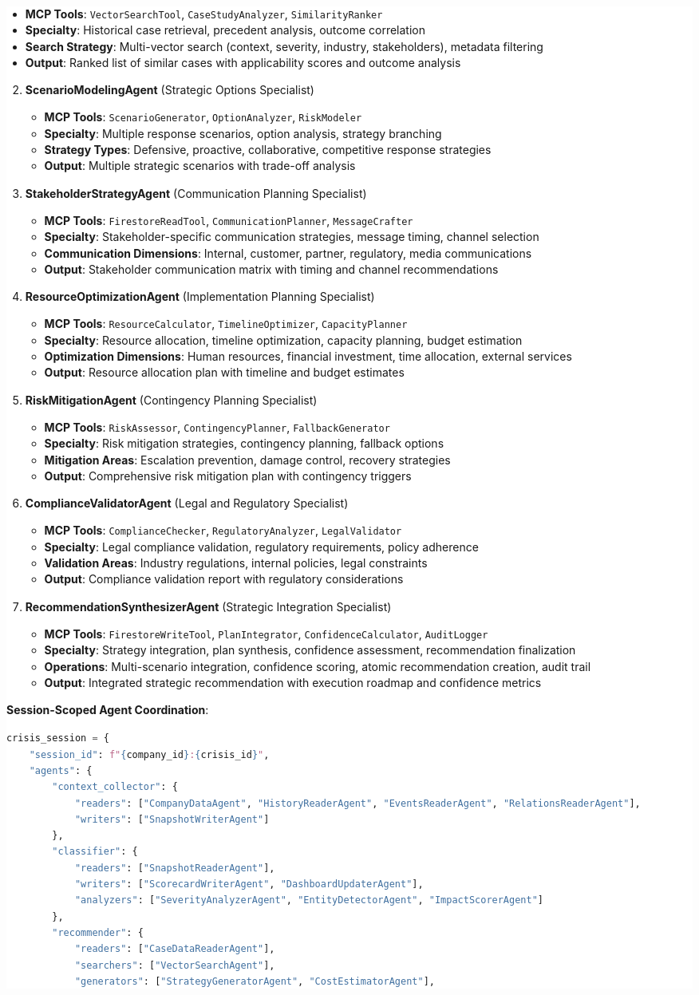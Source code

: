    - **MCP Tools**: `VectorSearchTool`, `CaseStudyAnalyzer`, `SimilarityRanker`
   - **Specialty**: Historical case retrieval, precedent analysis, outcome correlation
   - **Search Strategy**: Multi-vector search (context, severity, industry, stakeholders), metadata filtering
   - **Output**: Ranked list of similar cases with applicability scores and outcome analysis

2. **ScenarioModelingAgent** (Strategic Options Specialist)

   - **MCP Tools**: `ScenarioGenerator`, `OptionAnalyzer`, `RiskModeler`
   - **Specialty**: Multiple response scenarios, option analysis, strategy branching
   - **Strategy Types**: Defensive, proactive, collaborative, competitive response strategies
   - **Output**: Multiple strategic scenarios with trade-off analysis

3. **StakeholderStrategyAgent** (Communication Planning Specialist)

   - **MCP Tools**: `FirestoreReadTool`, `CommunicationPlanner`, `MessageCrafter`
   - **Specialty**: Stakeholder-specific communication strategies, message timing, channel selection
   - **Communication Dimensions**: Internal, customer, partner, regulatory, media communications
   - **Output**: Stakeholder communication matrix with timing and channel recommendations

4. **ResourceOptimizationAgent** (Implementation Planning Specialist)

   - **MCP Tools**: `ResourceCalculator`, `TimelineOptimizer`, `CapacityPlanner`
   - **Specialty**: Resource allocation, timeline optimization, capacity planning, budget estimation
   - **Optimization Dimensions**: Human resources, financial investment, time allocation, external services
   - **Output**: Resource allocation plan with timeline and budget estimates

5. **RiskMitigationAgent** (Contingency Planning Specialist)

   - **MCP Tools**: `RiskAssessor`, `ContingencyPlanner`, `FallbackGenerator`
   - **Specialty**: Risk mitigation strategies, contingency planning, fallback options
   - **Mitigation Areas**: Escalation prevention, damage control, recovery strategies
   - **Output**: Comprehensive risk mitigation plan with contingency triggers

6. **ComplianceValidatorAgent** (Legal and Regulatory Specialist)

   - **MCP Tools**: `ComplianceChecker`, `RegulatoryAnalyzer`, `LegalValidator`
   - **Specialty**: Legal compliance validation, regulatory requirements, policy adherence
   - **Validation Areas**: Industry regulations, internal policies, legal constraints
   - **Output**: Compliance validation report with regulatory considerations

7. **RecommendationSynthesizerAgent** (Strategic Integration Specialist)
   - **MCP Tools**: `FirestoreWriteTool`, `PlanIntegrator`, `ConfidenceCalculator`, `AuditLogger`
   - **Specialty**: Strategy integration, plan synthesis, confidence assessment, recommendation finalization
   - **Operations**: Multi-scenario integration, confidence scoring, atomic recommendation creation, audit trail
   - **Output**: Integrated strategic recommendation with execution roadmap and confidence metrics

**Session-Scoped Agent Coordination**:

```python
crisis_session = {
    "session_id": f"{company_id}:{crisis_id}",
    "agents": {
        "context_collector": {
            "readers": ["CompanyDataAgent", "HistoryReaderAgent", "EventsReaderAgent", "RelationsReaderAgent"],
            "writers": ["SnapshotWriterAgent"]
        },
        "classifier": {
            "readers": ["SnapshotReaderAgent"],
            "writers": ["ScorecardWriterAgent", "DashboardUpdaterAgent"],
            "analyzers": ["SeverityAnalyzerAgent", "EntityDetectorAgent", "ImpactScorerAgent"]
        },
        "recommender": {
            "readers": ["CaseDataReaderAgent"],
            "searchers": ["VectorSearchAgent"],
            "generators": ["StrategyGeneratorAgent", "CostEstimatorAgent"],
```